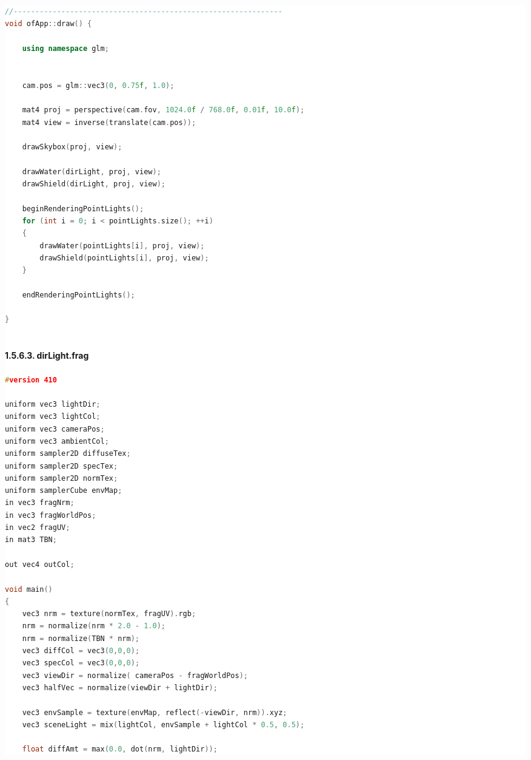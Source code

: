 ```cpp
//--------------------------------------------------------------
void ofApp::draw() {

	using namespace glm;

	
	cam.pos = glm::vec3(0, 0.75f, 1.0);

	mat4 proj = perspective(cam.fov, 1024.0f / 768.0f, 0.01f, 10.0f);
	mat4 view = inverse(translate(cam.pos));

	drawSkybox(proj, view);

	drawWater(dirLight, proj, view);
	drawShield(dirLight, proj, view);

	beginRenderingPointLights();
	for (int i = 0; i < pointLights.size(); ++i)
	{
		drawWater(pointLights[i], proj, view);
		drawShield(pointLights[i], proj, view);
	}

	endRenderingPointLights();
	
}



```
#### 1.5.6.3. dirLight.frag
```cpp
#version 410

uniform vec3 lightDir;
uniform vec3 lightCol;
uniform vec3 cameraPos;
uniform vec3 ambientCol;
uniform sampler2D diffuseTex;
uniform sampler2D specTex;
uniform sampler2D normTex;
uniform samplerCube envMap;
in vec3 fragNrm;
in vec3 fragWorldPos;
in vec2 fragUV;
in mat3 TBN;

out vec4 outCol;

void main()
{
	vec3 nrm = texture(normTex, fragUV).rgb;
	nrm = normalize(nrm * 2.0 - 1.0);   
	nrm = normalize(TBN * nrm); 
	vec3 diffCol = vec3(0,0,0);
	vec3 specCol = vec3(0,0,0);
	vec3 viewDir = normalize( cameraPos - fragWorldPos); 	
	vec3 halfVec = normalize(viewDir + lightDir);
	
	vec3 envSample = texture(envMap, reflect(-viewDir, nrm)).xyz;
	vec3 sceneLight = mix(lightCol, envSample + lightCol * 0.5, 0.5);

	float diffAmt = max(0.0, dot(nrm, lightDir));
```